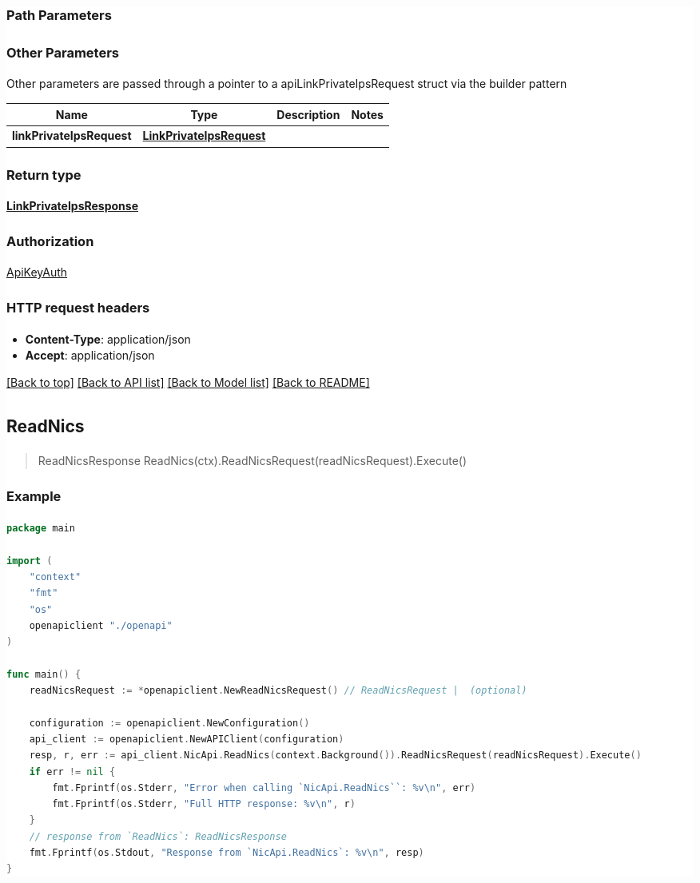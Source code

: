 ### Path Parameters



### Other Parameters

Other parameters are passed through a pointer to a apiLinkPrivateIpsRequest struct via the builder pattern


Name | Type | Description  | Notes
------------- | ------------- | ------------- | -------------
 **linkPrivateIpsRequest** | [**LinkPrivateIpsRequest**](LinkPrivateIpsRequest.md) |  | 

### Return type

[**LinkPrivateIpsResponse**](LinkPrivateIpsResponse.md)

### Authorization

[ApiKeyAuth](../README.md#ApiKeyAuth)

### HTTP request headers

- **Content-Type**: application/json
- **Accept**: application/json

[[Back to top]](#) [[Back to API list]](../README.md#documentation-for-api-endpoints)
[[Back to Model list]](../README.md#documentation-for-models)
[[Back to README]](../README.md)


## ReadNics

> ReadNicsResponse ReadNics(ctx).ReadNicsRequest(readNicsRequest).Execute()



### Example

```go
package main

import (
    "context"
    "fmt"
    "os"
    openapiclient "./openapi"
)

func main() {
    readNicsRequest := *openapiclient.NewReadNicsRequest() // ReadNicsRequest |  (optional)

    configuration := openapiclient.NewConfiguration()
    api_client := openapiclient.NewAPIClient(configuration)
    resp, r, err := api_client.NicApi.ReadNics(context.Background()).ReadNicsRequest(readNicsRequest).Execute()
    if err != nil {
        fmt.Fprintf(os.Stderr, "Error when calling `NicApi.ReadNics``: %v\n", err)
        fmt.Fprintf(os.Stderr, "Full HTTP response: %v\n", r)
    }
    // response from `ReadNics`: ReadNicsResponse
    fmt.Fprintf(os.Stdout, "Response from `NicApi.ReadNics`: %v\n", resp)
}
```
